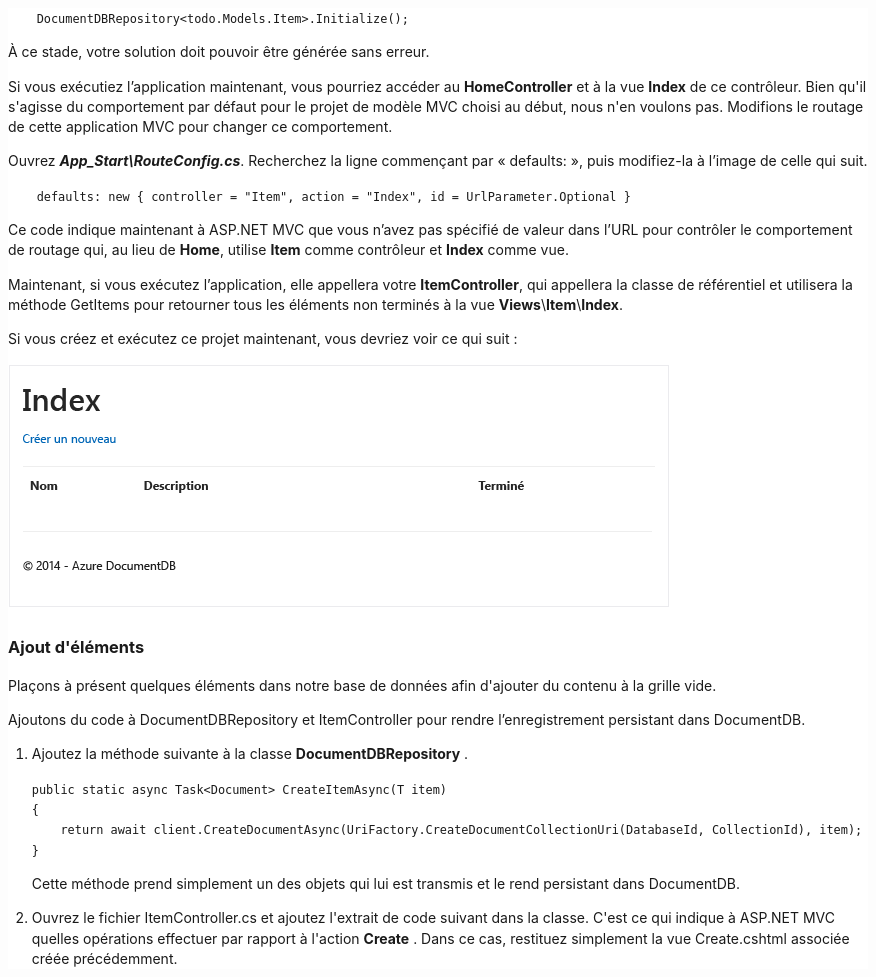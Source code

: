         DocumentDBRepository<todo.Models.Item>.Initialize();

À ce stade, votre solution doit pouvoir être générée sans erreur.

Si vous exécutiez l’application maintenant, vous pourriez accéder au **HomeController** et à la vue **Index** de ce contrôleur. Bien qu'il s'agisse du comportement par défaut pour le projet de modèle MVC choisi au début, nous n'en voulons pas. Modifions le routage de cette application MVC pour changer ce comportement.

Ouvrez ***App\_Start\RouteConfig.cs***. Recherchez la ligne commençant par « defaults: », puis modifiez-la à l’image de celle qui suit.

        defaults: new { controller = "Item", action = "Index", id = UrlParameter.Optional }

Ce code indique maintenant à ASP.NET MVC que vous n’avez pas spécifié de valeur dans l’URL pour contrôler le comportement de routage qui, au lieu de **Home**, utilise **Item** comme contrôleur et **Index** comme vue.

Maintenant, si vous exécutez l’application, elle appellera votre **ItemController**, qui appellera la classe de référentiel et utilisera la méthode GetItems pour retourner tous les éléments non terminés à la vue **Views**\\**Item**\\**Index**. 

Si vous créez et exécutez ce projet maintenant, vous devriez voir ce qui suit :    

![Capture d’écran de l’application web todo list créée dans ce didacticiel de base de données](./media/documentdb-dotnet-application/image23.png)

### <a name="a-nametoc395637771aadding-items"></a><a name="_Toc395637771"></a>Ajout d'éléments
Plaçons à présent quelques éléments dans notre base de données afin d'ajouter du contenu à la grille vide.

Ajoutons du code à DocumentDBRepository et ItemController pour rendre l’enregistrement persistant dans DocumentDB.

1. Ajoutez la méthode suivante à la classe **DocumentDBRepository** .
   
       public static async Task<Document> CreateItemAsync(T item)
       {
           return await client.CreateDocumentAsync(UriFactory.CreateDocumentCollectionUri(DatabaseId, CollectionId), item);
       }
   
   Cette méthode prend simplement un des objets qui lui est transmis et le rend persistant dans DocumentDB.
2. Ouvrez le fichier ItemController.cs et ajoutez l'extrait de code suivant dans la classe. C'est ce qui indique à ASP.NET MVC quelles opérations effectuer par rapport à l'action **Create** . Dans ce cas, restituez simplement la vue Create.cshtml associée créée précédemment.
   